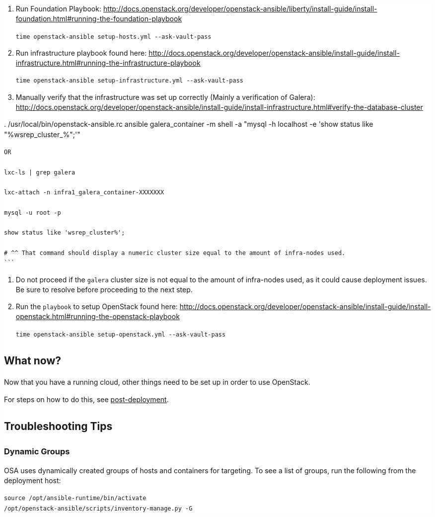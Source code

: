 1. Run Foundation Playbook: <http://docs.openstack.org/developer/openstack-ansible/liberty/install-guide/install-foundation.html#running-the-foundation-playbook>

	```
	time openstack-ansible setup-hosts.yml --ask-vault-pass
	```

1. Run infrastructure playbook found here: <http://docs.openstack.org/developer/openstack-ansible/install-guide/install-infrastructure.html#running-the-infrastructure-playbook>

	```
	time openstack-ansible setup-infrastructure.yml --ask-vault-pass
	```

1. Manually verify that the infrastructure was set up correctly (Mainly a verification of Galera): <http://docs.openstack.org/developer/openstack-ansible/install-guide/install-infrastructure.html#verify-the-database-cluster>

	```
  . /usr/local/bin/openstack-ansible.rc
	ansible galera_container -m shell -a "mysql -h localhost -e 'show status like \"%wsrep_cluster_%\";'"

	OR

	lxc-ls | grep galera

	lxc-attach -n infra1_galera_container-XXXXXXX

	mysql -u root -p

	show status like 'wsrep_cluster%';

	# ^^ That command should display a numeric cluster size equal to the amount of infra-nodes used.
	```

1. Do not proceed if the `galera` cluster size is not equal to the amount of infra-nodes used, as it could cause deployment issues.  Be sure to resolve before proceeding to the next step.
1. Run the `playbook` to setup OpenStack found here: <http://docs.openstack.org/developer/openstack-ansible/install-guide/install-openstack.html#running-the-openstack-playbook>

	```
	time openstack-ansible setup-openstack.yml --ask-vault-pass
	```

## What now?
Now that you have a running cloud, other things need to be set up in order to use OpenStack.

For steps on how to do this, see [post-deployment](docs/post-deployment.md).

## Troubleshooting Tips
### Dynamic Groups
OSA uses dynamically created groups of hosts and containers for targeting.
To see a list of groups, run the following from the deployment host:
```
source /opt/ansible-runtime/bin/activate
/opt/openstack-ansible/scripts/inventory-manage.py -G
```

